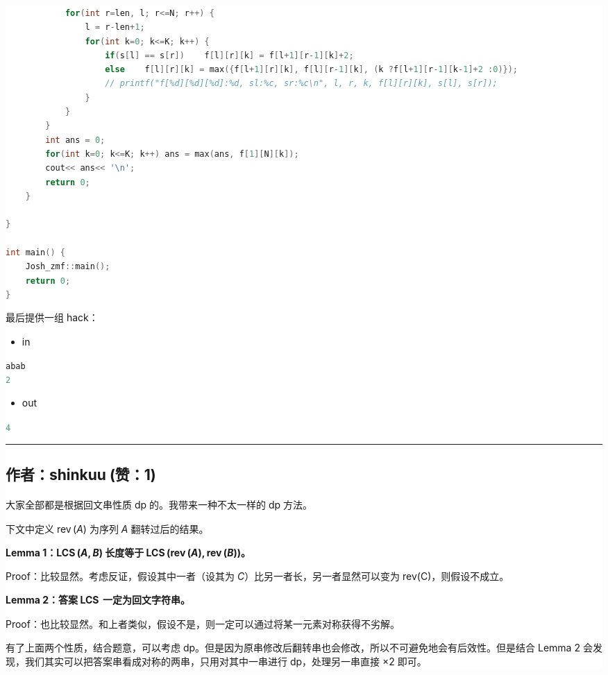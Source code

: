 ```cpp
			for(int r=len, l; r<=N; r++) {
				l = r-len+1;
				for(int k=0; k<=K; k++) {
					if(s[l] == s[r])	f[l][r][k] = f[l+1][r-1][k]+2;
					else	f[l][r][k] = max({f[l+1][r][k], f[l][r-1][k], (k ?f[l+1][r-1][k-1]+2 :0)});
					// printf("f[%d][%d][%d]:%d, sl:%c, sr:%c\n", l, r, k, f[l][r][k], s[l], s[r]);
				}
			}
		}
		int ans = 0;
		for(int k=0; k<=K; k++)	ans = max(ans, f[1][N][k]);
		cout<< ans<< '\n';
		return 0;
	}

}

int main() {
	Josh_zmf::main();
	return 0;
}
```
最后提供一组 hack：

- in

```cpp
abab
2
```
- out
```cpp
4
```

---

## 作者：shinkuu (赞：1)

大家全部都是根据回文串性质 dp 的。我带来一种不太一样的 dp 方法。

下文中定义 $\operatorname{rev}(A)$ 为序列 $A$ 翻转过后的结果。

**Lemma 1：$\operatorname{LCS}(A,B)$ 长度等于 $\operatorname{LCS}(\operatorname{rev}(A),\operatorname{rev}(B))$。**

Proof：比较显然。考虑反证，假设其中一者（设其为 $C$）比另一者长，另一者显然可以变为 $\operatorname{rev(C)}$，则假设不成立。

**Lemma 2：答案 $\operatorname{LCS}$ 一定为回文字符串。**

Proof：也比较显然。和上者类似，假设不是，则一定可以通过将某一元素对称获得不劣解。

有了上面两个性质，结合题意，可以考虑 dp。但是因为原串修改后翻转串也会修改，所以不可避免地会有后效性。但是结合 Lemma 2 会发现，我们其实可以把答案串看成对称的两串，只用对其中一串进行 dp，处理另一串直接 $\times 2$ 即可。


[problemUrl]: https://atcoder.jp/contests/agc021/tasks/agc021_d
